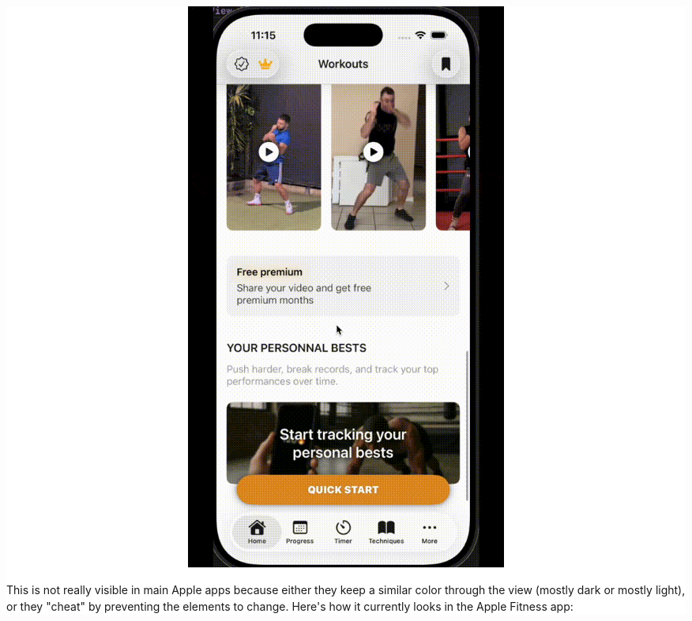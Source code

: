 <div class="image-wrapper image-90" style="text-align: center; width: 400px; margin:auto;"><img src="/assets/blog/blinkios26.gif" alt="Migrating to iOS26"/></div>

This is not really visible in main Apple apps because either they keep a similar color through the view (mostly dark or mostly light), or they "cheat" by preventing the elements to change. Here's how it currently looks in the Apple Fitness app:
